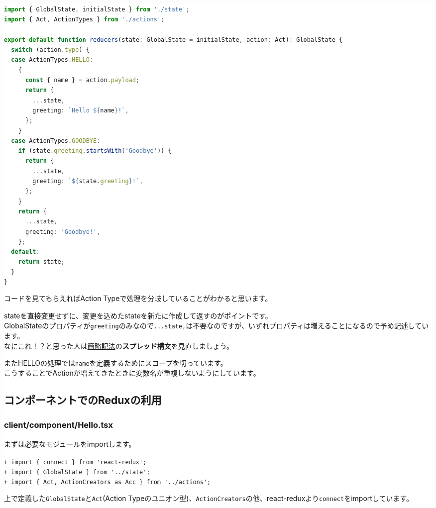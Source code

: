```ts
import { GlobalState, initialState } from './state';
import { Act, ActionTypes } from './actions';

export default function reducers(state: GlobalState = initialState, action: Act): GlobalState {
  switch (action.type) {
  case ActionTypes.HELLO:
    {
      const { name } = action.payload;
      return {
        ...state,
        greeting: `Hello ${name}!`,
      };
    }
  case ActionTypes.GOODBYE:
    if (state.greeting.startsWith('Goodbye')) {
      return {
        ...state,
        greeting: `${state.greeting}!`,
      };
    }
    return {
      ...state,
      greeting: 'Goodbye!',
    };
  default:
    return state;
  }
}
```

コードを見てもらえればAction Typeで処理を分岐していることがわかると思います。  

stateを直接変更せずに、変更を込めたstateを新たに作成して返すのがポイントです。  
GlobalStateのプロパティが`greeting`のみなので`...state,`は不要なのですが、いずれプロパティは増えることになるので予め記述しています。  
なにこれ！？と思った人は[簡略記法](docs/lesson04/03_shorthand-expression.md)の**スプレッド構文**を見直しましょう。  

またHELLOの処理では`name`を定義するためにスコープを切っています。  
こうすることでActionが増えてきたときに変数名が重複しないようにしています。

## コンポーネントでのReduxの利用

### client/component/Hello.tsx

まずは必要なモジュールをimportします。

```tsx
+ import { connect } from 'react-redux';
+ import { GlobalState } from '../state';
+ import { Act, ActionCreators as Acc } from '../actions';
```

上で定義した`GlobalState`と`Act`(Action Typeのユニオン型)、`ActionCreators`の他、react-reduxより`connect`をimportしています。
